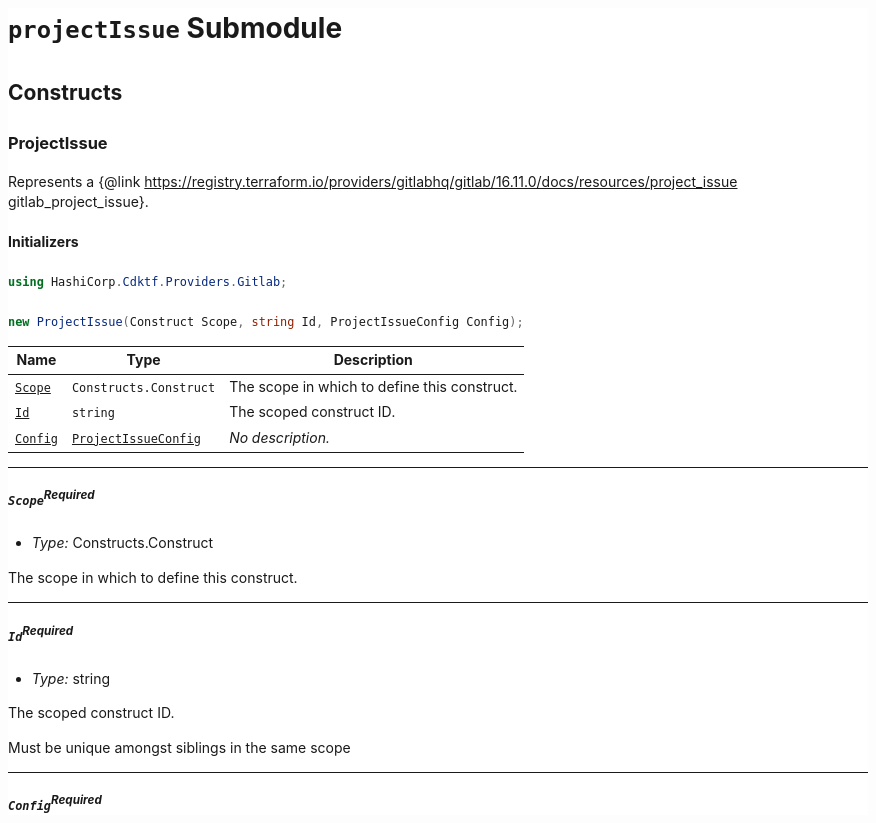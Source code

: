 # `projectIssue` Submodule <a name="`projectIssue` Submodule" id="@cdktf/provider-gitlab.projectIssue"></a>

## Constructs <a name="Constructs" id="Constructs"></a>

### ProjectIssue <a name="ProjectIssue" id="@cdktf/provider-gitlab.projectIssue.ProjectIssue"></a>

Represents a {@link https://registry.terraform.io/providers/gitlabhq/gitlab/16.11.0/docs/resources/project_issue gitlab_project_issue}.

#### Initializers <a name="Initializers" id="@cdktf/provider-gitlab.projectIssue.ProjectIssue.Initializer"></a>

```csharp
using HashiCorp.Cdktf.Providers.Gitlab;

new ProjectIssue(Construct Scope, string Id, ProjectIssueConfig Config);
```

| **Name** | **Type** | **Description** |
| --- | --- | --- |
| <code><a href="#@cdktf/provider-gitlab.projectIssue.ProjectIssue.Initializer.parameter.scope">Scope</a></code> | <code>Constructs.Construct</code> | The scope in which to define this construct. |
| <code><a href="#@cdktf/provider-gitlab.projectIssue.ProjectIssue.Initializer.parameter.id">Id</a></code> | <code>string</code> | The scoped construct ID. |
| <code><a href="#@cdktf/provider-gitlab.projectIssue.ProjectIssue.Initializer.parameter.config">Config</a></code> | <code><a href="#@cdktf/provider-gitlab.projectIssue.ProjectIssueConfig">ProjectIssueConfig</a></code> | *No description.* |

---

##### `Scope`<sup>Required</sup> <a name="Scope" id="@cdktf/provider-gitlab.projectIssue.ProjectIssue.Initializer.parameter.scope"></a>

- *Type:* Constructs.Construct

The scope in which to define this construct.

---

##### `Id`<sup>Required</sup> <a name="Id" id="@cdktf/provider-gitlab.projectIssue.ProjectIssue.Initializer.parameter.id"></a>

- *Type:* string

The scoped construct ID.

Must be unique amongst siblings in the same scope

---

##### `Config`<sup>Required</sup> <a name="Config" id="@cdktf/provider-gitlab.projectIssue.ProjectIssue.Initializer.parameter.config"></a>
